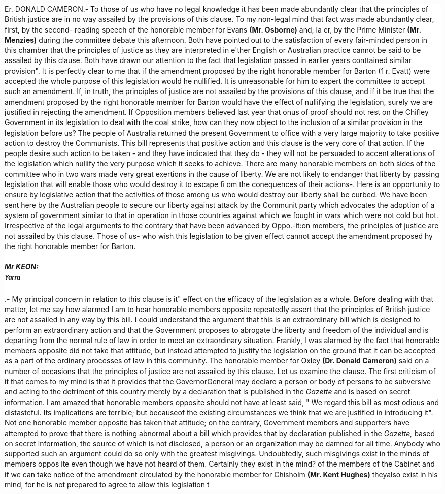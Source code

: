 Er. DONALD CAMERON.- To those of us who have no legal knowledge it has been made abundantly clear that the principles of British justice are in no way assailed by the provisions of this clause. To my non-legal mind that fact was made abundantly clear, first, by the second- reading speech of the honorable member for Evans  **(Mr. Osborne)**  and, la er, by the Prime Minister  **(Mr. Menzies)**  during the committee debate this afternoon. Both have pointed out to the satisfaction of every fair-minded person in this chamber that the principles of justice as they are interpreted in e'ther English or Australian practice cannot be said to be assailed by this clause. Both have drawn our attention to the fact that legislation passed in earlier years conttained  similar provision". It is  perfectly  clear to me  that  if the amendment proposed by the right honorable member for Barton (1 r. Evatt) were accepted the whole purpose of this legislation would he nullified. It is unreasonable for him to expert the  committee  to accept such an amendment. If, in truth, the principles of justice are not assailed by the provisions of this clause, and if it be true that the amendment proposed by the right honorable member for Barton would have the effect of nullifying the legislation, surely we are justified in rejecting the amendment. If Opposition members believed last year that onus of proof should not rest on the Chifley Government in its legislation to deal with the coal strike, how can they now object to the inclusion of a similar provision in the legislation before us? The people of Australia returned the present Government to office with a very large majority to take positive action to destroy the Communists. This bill represents that positive action and this clause is the very core of that action. If the people desire such action to be taken - and they have indicated that they do - they will not be persuaded to accent alterations of the legislation which nullify the very purpose which it seeks to achieve. There are many honorable members on both sides of the committee who in two wars made very great exertions in the cause of liberty. We are not likely to endanger that liberty by passing legislation that will enable those who would destroy it to escape fi om the conequences of their actions-. Here is an opportunity to ensure by legislative action that the activities of those among us who would destroy our liberty shall be  curbed.  We have been sent here by the Australian people to secure our liberty against attack by the  Communit  party which advocates the adoption of a system of government  similar  to that in operation in those countries against which we fought in wars which were not cold but hot. Irrespective of the legal arguments to the contrary that have been advanced by Oppo.-it:on members, the  principles  of justice are not assailed by this clause. Those of us- who wish this legislation to be given effect cannot accept the amendment proposed hy the right honorable member for Barton. 

##### Mr KEON:<br><small class="text-muted">Yarra</small>

.- My principal concern in relation to this clause is it" effect on the efficacy  of  the legislation as a whole. Before dealing with that matter, let me say how alarmed I am to hear honorable members opposite repeatedly assert that the principles of British  justice  are not assailed in any way by this bill. I could understand the argument that this is an extraordinary bill which is designed to perform an extraordinary action and that the Government proposes to abrogate the liberty and freedom of the individual and is departing from the normal rule of law in order to meet an extraordinary situation. Frankly, I was alarmed by the fact that honorable members opposite did not take that attitude, but instead attempted to justify the legislation on the ground that it can be accepted as a part of the ordinary processes of law in this community. The honorable member for Oxley  **(Dr. Donald Cameron)**  said on a number of occasions that the principles of justice are not assailed by this clause. Let us examine the clause. The first criticism of it that comes to my mind is that it provides that the GovernorGeneral may declare a person or body of persons to be subversive and acting to the detriment of this country merely by a declaration that is published in the  *Gazette*  and is based on secret information. I am amazed that honorable members opposite should not have at least said,  " We regard this bill as most odious and distasteful. Its implications are terrible; but becauseof the existing circumstances we think that we are justified in introducing it". Not one honorable member opposite has taken that attitude; on the contrary, Government members and supporters have attempted to prove that there is nothing abnormal about a bill which provides that by declaration published in the  *Gazette,*  based on secret information, the source of which is not disclosed, a person or an organization may be damned for all time. Anybody who supported such an argument could do so only with the greatest misgivings. Undoubtedly, such misgivings exist in the minds of members oppos ite even though we have not heard of them. Certainly they exist in the mind? of the members of the Cabinet and if we can take notice of the amendment circulated by the honorable member for Chisholm  **(Mr. Kent Hughes)**  theyalso exist in his mind, for he is not prepared to agree to allow this legislation t